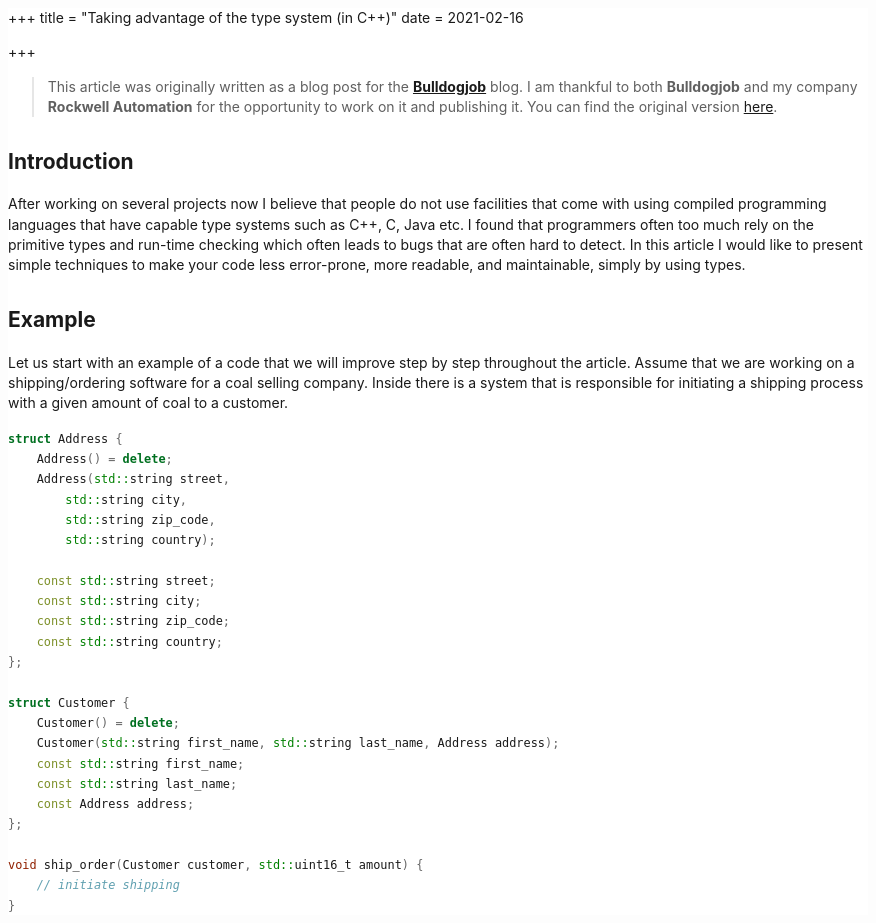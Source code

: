 +++
title = "Taking advantage of the type system (in C++)"
date = 2021-02-16

+++

> This article was originally written as a blog post for the
> [**Bulldogjob**](https://bulldogjob.pl)
> blog. I am thankful to both **Bulldogjob** and my company **Rockwell
> Automation** for the opportunity to work on it and publishing it.
> You can find the original version
> [here](https://bulldogjob.pl/articles/1265-taking-advantage-of-the-type-system-in-c).

## Introduction

After working on several projects now I believe that people do not use
facilities that come with using compiled programming languages that have
capable type systems such as C++, C, Java etc. I found that programmers often
too much rely on the primitive types and run-time checking which often leads to
bugs that are often hard to detect. In this article I would like to present
simple techniques to make your code less error-prone, more readable, and
maintainable, simply by using types.

## Example

Let us start with an example of a code that we will improve step by step
throughout the article. Assume that we are working on a shipping/ordering
software for a coal selling company. Inside there is a system that is
responsible for initiating a shipping process with a given amount of coal
to a customer.

```C++
struct Address {
    Address() = delete;
    Address(std::string street,
        std::string city,
        std::string zip_code,
        std::string country);

    const std::string street;
    const std::string city;
    const std::string zip_code;
    const std::string country;
};
 
struct Customer {
    Customer() = delete;
    Customer(std::string first_name, std::string last_name, Address address);
    const std::string first_name;
    const std::string last_name;
    const Address address;
}; 
 
void ship_order(Customer customer, std::uint16_t amount) {
    // initiate shipping
}

```
